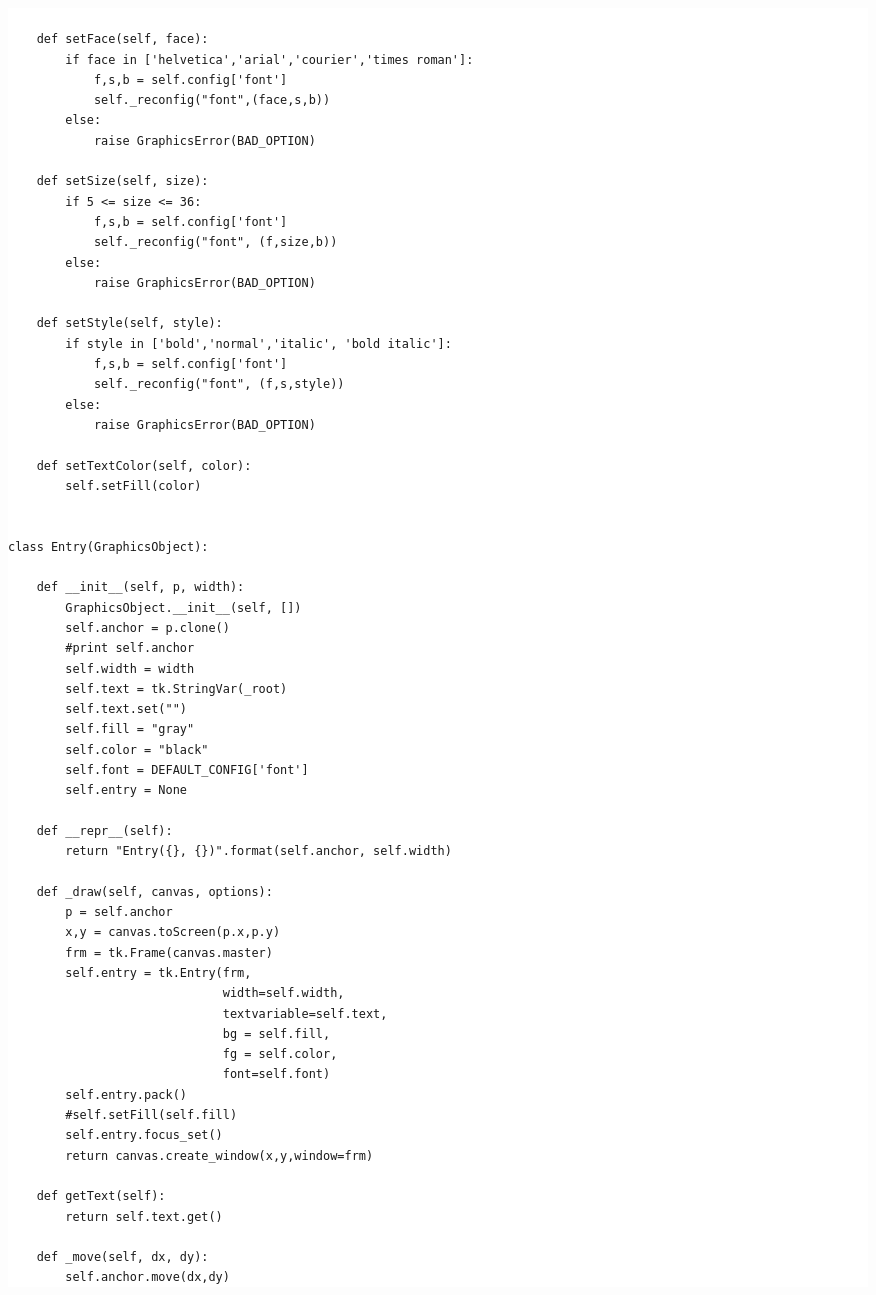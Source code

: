 ```

    def setFace(self, face):
        if face in ['helvetica','arial','courier','times roman']:
            f,s,b = self.config['font']
            self._reconfig("font",(face,s,b))
        else:
            raise GraphicsError(BAD_OPTION)

    def setSize(self, size):
        if 5 <= size <= 36:
            f,s,b = self.config['font']
            self._reconfig("font", (f,size,b))
        else:
            raise GraphicsError(BAD_OPTION)

    def setStyle(self, style):
        if style in ['bold','normal','italic', 'bold italic']:
            f,s,b = self.config['font']
            self._reconfig("font", (f,s,style))
        else:
            raise GraphicsError(BAD_OPTION)

    def setTextColor(self, color):
        self.setFill(color)


class Entry(GraphicsObject):

    def __init__(self, p, width):
        GraphicsObject.__init__(self, [])
        self.anchor = p.clone()
        #print self.anchor
        self.width = width
        self.text = tk.StringVar(_root)
        self.text.set("")
        self.fill = "gray"
        self.color = "black"
        self.font = DEFAULT_CONFIG['font']
        self.entry = None

    def __repr__(self):
        return "Entry({}, {})".format(self.anchor, self.width)

    def _draw(self, canvas, options):
        p = self.anchor
        x,y = canvas.toScreen(p.x,p.y)
        frm = tk.Frame(canvas.master)
        self.entry = tk.Entry(frm,
                              width=self.width,
                              textvariable=self.text,
                              bg = self.fill,
                              fg = self.color,
                              font=self.font)
        self.entry.pack()
        #self.setFill(self.fill)
        self.entry.focus_set()
        return canvas.create_window(x,y,window=frm)

    def getText(self):
        return self.text.get()

    def _move(self, dx, dy):
        self.anchor.move(dx,dy)
```
